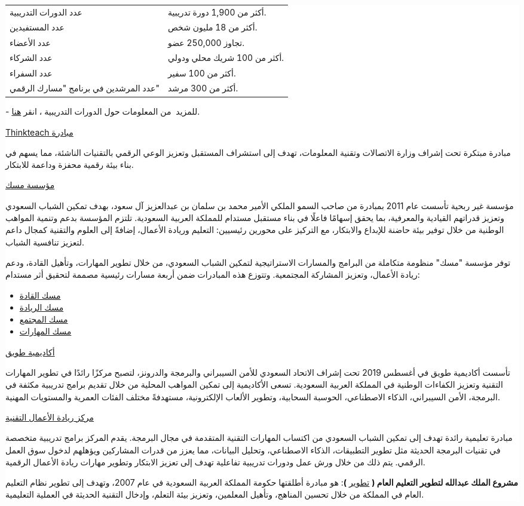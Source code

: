 |     |     |
| --- | --- |
| عدد الدورات التدريبية | أكثر من 1,900 دورة تدريبية. |
| عدد المستفيدين | أكثر من 18 مليون شخص. |
| عدد الأعضاء | تجاوز 250,000 عضو. |
| عدد الشركاء | أكثر من 100 شريك محلي ودولي. |
| عدد السفراء | أكثر من 100 سفير. |
| عدد المرشدين في برنامج "مسارك الرقمي" | أكثر من 300 مرشد. |

\- للمزيد  من المعلومات حول الدورات التدريبية ، انقر [هنا](https://attaa.sa/events).

[Thinkteach مبادرة](https://mcit.gov.sa/ar/thinktech)

مبادرة مبتكرة تحت إشراف وزارة الاتصالات وتقنية المعلومات، تهدف إلى استشراف المستقبل وتعزيز الوعي الرقمي بالتقنيات الناشئة، مما يسهم في بناء بيئة رقمية محفزة وداعمة للابتكار.

[مؤسسة مسك](https://misk.org.sa/)

مؤسسة غير ربحية تأسست عام 2011 بمبادرة من صاحب السمو الملكي الأمير محمد بن سلمان بن عبدالعزيز آل سعود، بهدف تمكين الشباب السعودي وتعزيز قدراتهم القيادية والمعرفية، بما يحقق إسهامًا فاعلًا في بناء مستقبل مستدام للمملكة العربية السعودية. تلتزم المؤسسة بدعم وتنمية المواهب الوطنية من خلال توفير بيئة حاضنة للإبداع والابتكار، مع التركيز على محورين رئيسيين: التعليم وريادة الأعمال، إضافةً إلى العلوم والتقنية كمجال داعم لتعزيز تنافسية الشباب.

توفر مؤسسة "مسك" منظومة متكاملة من البرامج والمسارات الاستراتيجية لتمكين الشباب السعودي، من خلال تطوير المهارات، وتأهيل القادة، ودعم ريادة الأعمال، وتعزيز المشاركة المجتمعية. وتتوزع هذه المبادرات ضمن أربعة مسارات رئيسية مصممة لتحقيق أثر مستدام:

- [مسك القادة](https://hub.misk.org.sa/ar/misk-leadership/)
- [مسك الريادة](https://hub.misk.org.sa/ar/misk-entrepreneurship/)
- [مسك المجتمع](https://hub.misk.org.sa/ar/misk-community/)
- [مسك المهارات](https://hub.misk.org.sa/ar/misk-skills/)

[أكاديمية طويق](https://tuwaiq.edu.sa/)

تأسست أكاديمية طويق في أغسطس 2019 تحت إشراف الاتحاد السعودي للأمن السيبراني والبرمجة والدرونز، لتصبح مركزًا رائدًا في تطوير المهارات التقنية وتعزيز الكفاءات الوطنية في المملكة العربية السعودية. تسعى الأكاديمية إلى تمكين المواهب المحلية من خلال تقديم برامج تدريبية مكثفة في البرمجة، الأمن السيبراني، الذكاء الاصطناعي، الحوسبة السحابية، وتطوير الألعاب الإلكترونية، مستهدفةً مختلف الفئات العمرية والمستويات المهنية.

[مركز ريادة الأعمال التقنية](https://mcit.gov.sa/ar/%D9%85%D8%B1%D9%83%D8%B2-%D8%B1%D9%8A%D8%A7%D8%AF%D8%A9-%D8%A7%D9%84%D8%A3%D8%B9%D9%85%D8%A7%D9%84-%D8%A7%D9%84%D8%B1%D9%82%D9%85%D9%8A%D9%91%D8%A9)

مبادرة تعليمية رائدة تهدف إلى تمكين الشباب السعودي من اكتساب المهارات التقنية المتقدمة في مجال البرمجة. يقدم المركز برامج تدريبية متخصصة في تقنيات البرمجة الحديثة مثل تطوير التطبيقات، الذكاء الاصطناعي، وتحليل البيانات، مما يعزز من قدرات المشاركين ويؤهلهم لدخول سوق العمل الرقمي. يتم ذلك من خلال ورش عمل ودورات تدريبية تفاعلية تهدف إلى تعزيز الابتكار وتطوير مهارات ريادة الأعمال الرقمية.

**مشروع الملك عبدالله لتطوير التعليم العام (** [تطوير](https://www.moe.gov.sa/en/aboutus/aboutministry/Documents/StrategyArciveGE001.pdf) **)**: هو مبادرة أطلقتها حكومة المملكة العربية السعودية في عام 2007، وتهدف إلى تطوير نظام التعليم العام في المملكة من خلال تحسين المناهج، وتأهيل المعلمين، وتعزيز بيئة التعلم، وإدخال التقنية الحديثة في العملية التعليمية.
